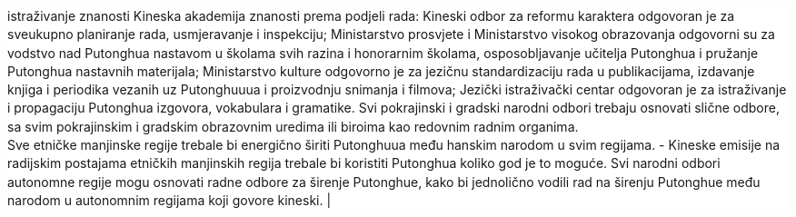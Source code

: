 istraživanje znanosti Kineska akademija znanosti prema podjeli rada: Kineski odbor za reformu karaktera odgovoran je za sveukupno planiranje rada, usmjeravanje i inspekciju; Ministarstvo prosvjete i Ministarstvo visokog obrazovanja odgovorni su za vodstvo nad Putonghua nastavom u školama svih razina i honorarnim školama, osposobljavanje učitelja Putonghua i pružanje Putonghua nastavnih materijala; Ministarstvo kulture odgovorno je za jezičnu standardizaciju rada u publikacijama, izdavanje knjiga i periodika vezanih uz Putonghuuua i proizvodnju snimanja i filmova; Jezički istraživački centar odgovoran je za istraživanje i propagaciju Putonghua izgovora, vokabulara i gramatike. Svi pokrajinski i gradski narodni odbori trebaju osnovati slične odbore, sa svim pokrajinskim i gradskim obrazovnim uredima ili biroima kao redovnim radnim organima.<br/>Sve etničke manjinske regije trebale bi energično širiti Putonghuua među hanskim narodom u svim regijama. - Kineske emisije na radijskim postajama etničkih manjinskih regija trebale bi koristiti Putonghua koliko god je to moguće. Svi narodni odbori autonomne regije mogu osnovati radne odbore za širenje Putonghue, kako bi jednolično vodili rad na širenju Putonghue među narodom u autonomnim regijama koji govore kineski. |